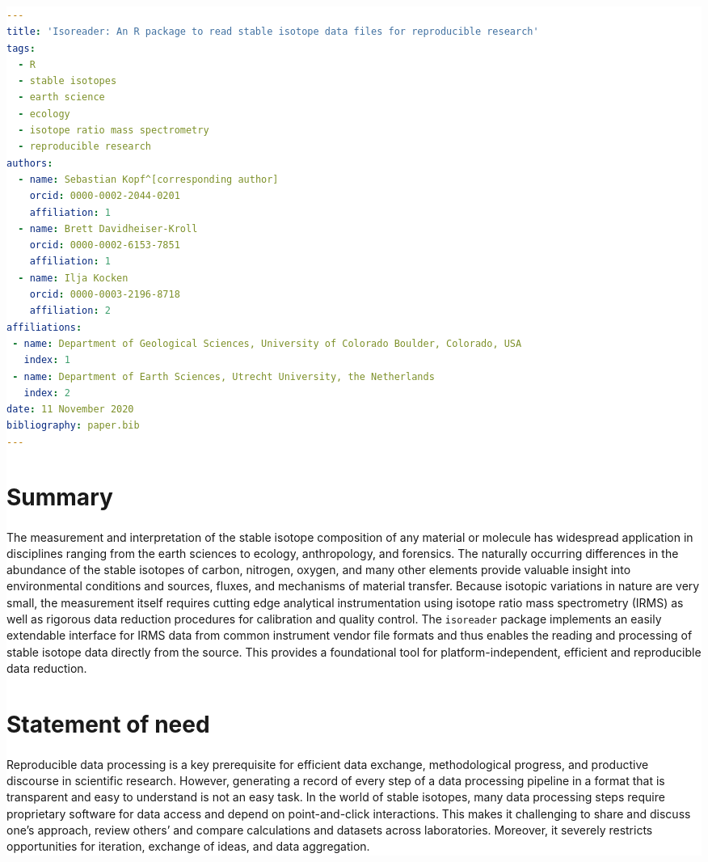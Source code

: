 ```yaml
---
title: 'Isoreader: An R package to read stable isotope data files for reproducible research'
tags:
  - R
  - stable isotopes
  - earth science
  - ecology
  - isotope ratio mass spectrometry
  - reproducible research
authors:
  - name: Sebastian Kopf^[corresponding author]
    orcid: 0000-0002-2044-0201
    affiliation: 1
  - name: Brett Davidheiser-Kroll
    orcid: 0000-0002-6153-7851
    affiliation: 1
  - name: Ilja Kocken
    orcid: 0000-0003-2196-8718
    affiliation: 2
affiliations:
 - name: Department of Geological Sciences, University of Colorado Boulder, Colorado, USA
   index: 1
 - name: Department of Earth Sciences, Utrecht University, the Netherlands
   index: 2
date: 11 November 2020
bibliography: paper.bib
---
```


# Summary

The measurement and interpretation of the stable isotope composition of any material or molecule has widespread application in disciplines ranging from the earth sciences to ecology, anthropology, and forensics. The naturally occurring differences in the abundance of the stable isotopes of carbon, nitrogen, oxygen, and many other elements provide valuable insight into environmental conditions and sources, fluxes, and mechanisms of material transfer. Because isotopic variations in nature are very small, the measurement itself requires cutting edge analytical instrumentation using isotope ratio mass spectrometry (IRMS) as well as rigorous data reduction procedures for calibration and quality control. The `isoreader` package implements an easily extendable interface for IRMS data from common instrument vendor file formats and thus enables the reading and processing of stable isotope data directly from the source. This provides a foundational tool for platform-independent, efficient and reproducible data reduction.

# Statement of need

Reproducible data processing is a key prerequisite for efficient data exchange, methodological progress, and productive discourse in scientific research. However, generating a record of every step of a data processing pipeline in a format that is transparent and easy to understand is not an easy task. In the world of stable isotopes, many data processing steps require proprietary software for data access and depend on point-and-click interactions. This makes it challenging to share and discuss one’s approach, review others’ and compare calculations and datasets across laboratories. Moreover, it severely restricts opportunities for iteration, exchange of ideas, and data aggregation.
